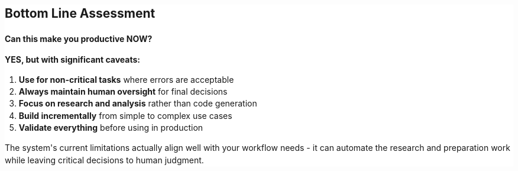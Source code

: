 ## Bottom Line Assessment

**Can this make you productive NOW?** 

**YES, but with significant caveats:**

1. **Use for non-critical tasks** where errors are acceptable
2. **Always maintain human oversight** for final decisions
3. **Focus on research and analysis** rather than code generation
4. **Build incrementally** from simple to complex use cases
5. **Validate everything** before using in production

The system's current limitations actually align well with your workflow needs - it can automate the research and preparation work while leaving critical decisions to human judgment.